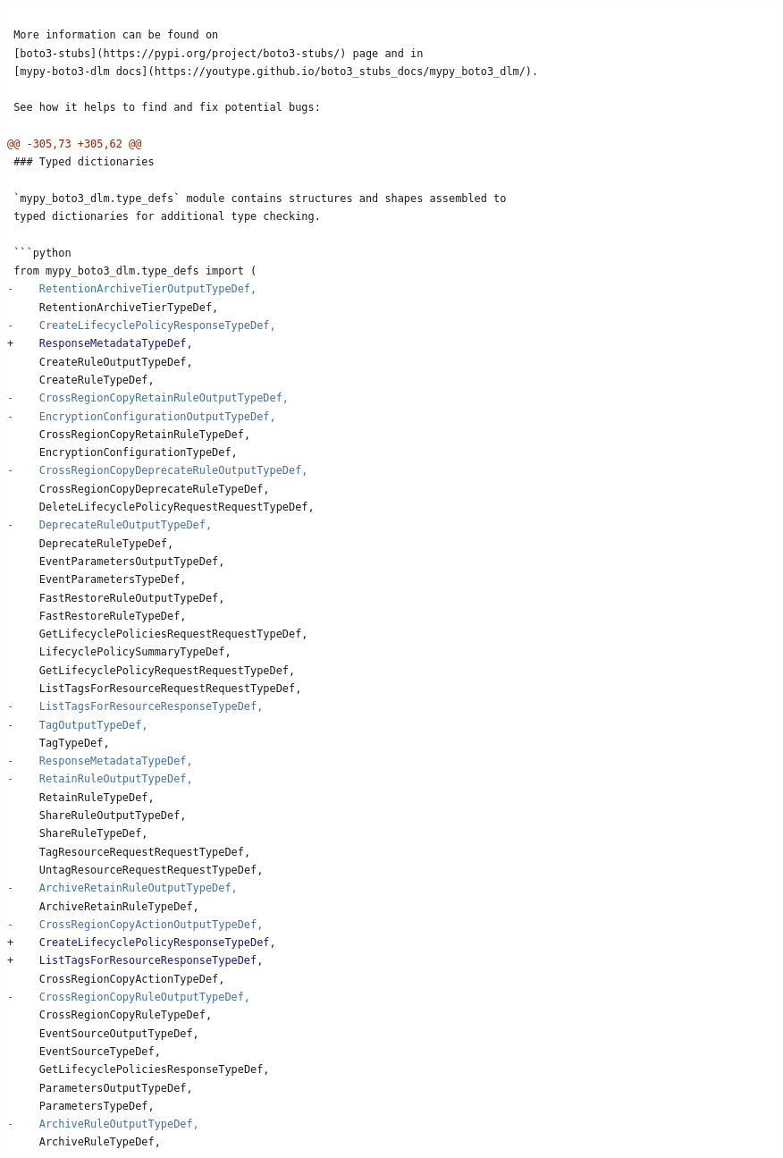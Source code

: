 ```diff
 
 More information can be found on
 [boto3-stubs](https://pypi.org/project/boto3-stubs/) page and in
 [mypy-boto3-dlm docs](https://youtype.github.io/boto3_stubs_docs/mypy_boto3_dlm/).
 
 See how it helps to find and fix potential bugs:
 
@@ -305,73 +305,62 @@
 ### Typed dictionaries
 
 `mypy_boto3_dlm.type_defs` module contains structures and shapes assembled to
 typed dictionaries for additional type checking.
 
 ```python
 from mypy_boto3_dlm.type_defs import (
-    RetentionArchiveTierOutputTypeDef,
     RetentionArchiveTierTypeDef,
-    CreateLifecyclePolicyResponseTypeDef,
+    ResponseMetadataTypeDef,
     CreateRuleOutputTypeDef,
     CreateRuleTypeDef,
-    CrossRegionCopyRetainRuleOutputTypeDef,
-    EncryptionConfigurationOutputTypeDef,
     CrossRegionCopyRetainRuleTypeDef,
     EncryptionConfigurationTypeDef,
-    CrossRegionCopyDeprecateRuleOutputTypeDef,
     CrossRegionCopyDeprecateRuleTypeDef,
     DeleteLifecyclePolicyRequestRequestTypeDef,
-    DeprecateRuleOutputTypeDef,
     DeprecateRuleTypeDef,
     EventParametersOutputTypeDef,
     EventParametersTypeDef,
     FastRestoreRuleOutputTypeDef,
     FastRestoreRuleTypeDef,
     GetLifecyclePoliciesRequestRequestTypeDef,
     LifecyclePolicySummaryTypeDef,
     GetLifecyclePolicyRequestRequestTypeDef,
     ListTagsForResourceRequestRequestTypeDef,
-    ListTagsForResourceResponseTypeDef,
-    TagOutputTypeDef,
     TagTypeDef,
-    ResponseMetadataTypeDef,
-    RetainRuleOutputTypeDef,
     RetainRuleTypeDef,
     ShareRuleOutputTypeDef,
     ShareRuleTypeDef,
     TagResourceRequestRequestTypeDef,
     UntagResourceRequestRequestTypeDef,
-    ArchiveRetainRuleOutputTypeDef,
     ArchiveRetainRuleTypeDef,
-    CrossRegionCopyActionOutputTypeDef,
+    CreateLifecyclePolicyResponseTypeDef,
+    ListTagsForResourceResponseTypeDef,
     CrossRegionCopyActionTypeDef,
-    CrossRegionCopyRuleOutputTypeDef,
     CrossRegionCopyRuleTypeDef,
     EventSourceOutputTypeDef,
     EventSourceTypeDef,
     GetLifecyclePoliciesResponseTypeDef,
     ParametersOutputTypeDef,
     ParametersTypeDef,
-    ArchiveRuleOutputTypeDef,
     ArchiveRuleTypeDef,
```